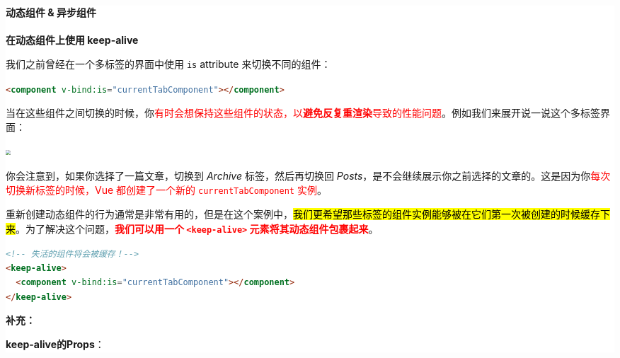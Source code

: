 #### 动态组件 & 异步组件

**在动态组件上使用 keep-alive**

我们之前曾经在一个多标签的界面中使用 `is` attribute 来切换不同的组件：

```html
<component v-bind:is="currentTabComponent"></component>
```

当在这些组件之间切换的时候，你<font color=FF0000>有时会想保持这些组件的状态，以**避免反复重渲染**导致的性能问题</font>。例如我们来展开说一说这个多标签界面：

<img src="https://i.loli.net/2020/09/03/vYAouU64iLq7GHN.png" style="zoom:45%;" />

你会注意到，如果你选择了一篇文章，切换到 *Archive* 标签，然后再切换回 *Posts*，是不会继续展示你之前选择的文章的。这是因为你<font color=FF0000>每次切换新标签的时候，Vue 都创建了一个新的 `currentTabComponent` 实例</font>。

重新创建动态组件的行为通常是非常有用的，但是在这个案例中，<mark>我们更希望那些标签的组件实例能够被在它们第一次被创建的时候缓存下来</mark>。为了解决这个问题，<font color=FF0000>**我们可以用一个 `<keep-alive>` 元素将其动态组件包裹起来**</font>。

```html
<!-- 失活的组件将会被缓存！-->
<keep-alive>
  <component v-bind:is="currentTabComponent"></component>
</keep-alive>
```

**补充：**

**keep-alive的Props**：

